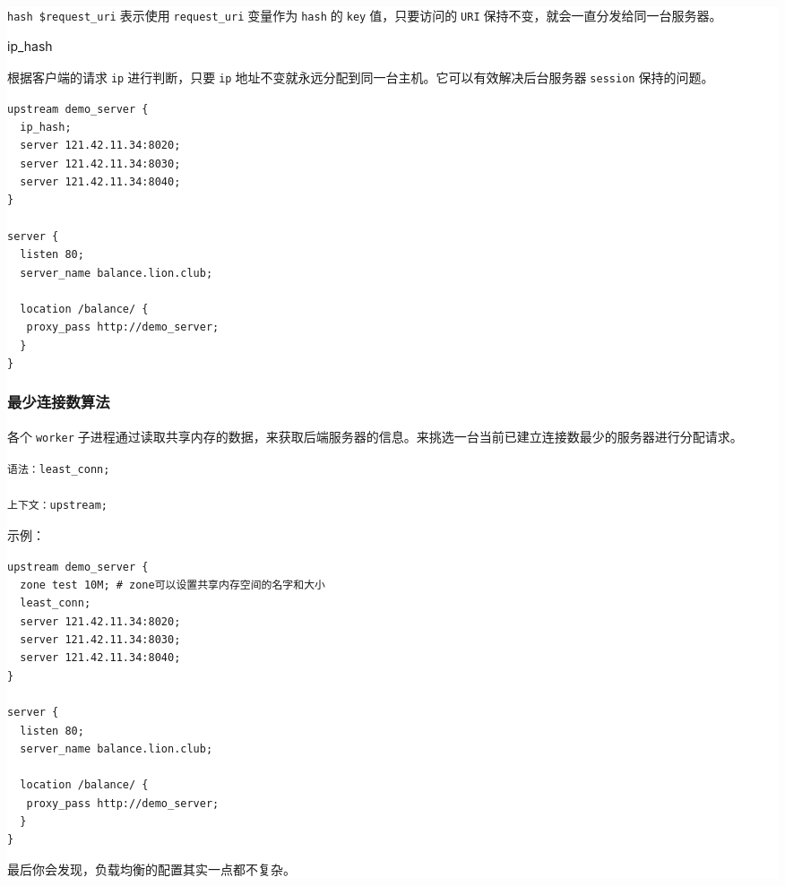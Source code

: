 `hash $request_uri` 表示使用 `request_uri` 变量作为 `hash` 的 `key` 值，只要访问的 `URI` 保持不变，就会一直分发给同一台服务器。

ip_hash

根据客户端的请求 `ip` 进行判断，只要 `ip` 地址不变就永远分配到同一台主机。它可以有效解决后台服务器 `session` 保持的问题。

```
upstream demo_server {
  ip_hash;
  server 121.42.11.34:8020;
  server 121.42.11.34:8030;
  server 121.42.11.34:8040;
}

server {
  listen 80;
  server_name balance.lion.club;
  
  location /balance/ {
   proxy_pass http://demo_server;
  }
}
```

### 最少连接数算法

各个 `worker` 子进程通过读取共享内存的数据，来获取后端服务器的信息。来挑选一台当前已建立连接数最少的服务器进行分配请求。

```
语法：least_conn;

上下文：upstream;
```

示例：

```
upstream demo_server {
  zone test 10M; # zone可以设置共享内存空间的名字和大小
  least_conn;
  server 121.42.11.34:8020;
  server 121.42.11.34:8030;
  server 121.42.11.34:8040;
}

server {
  listen 80;
  server_name balance.lion.club;
  
  location /balance/ {
   proxy_pass http://demo_server;
  }
}
```

最后你会发现，负载均衡的配置其实一点都不复杂。
